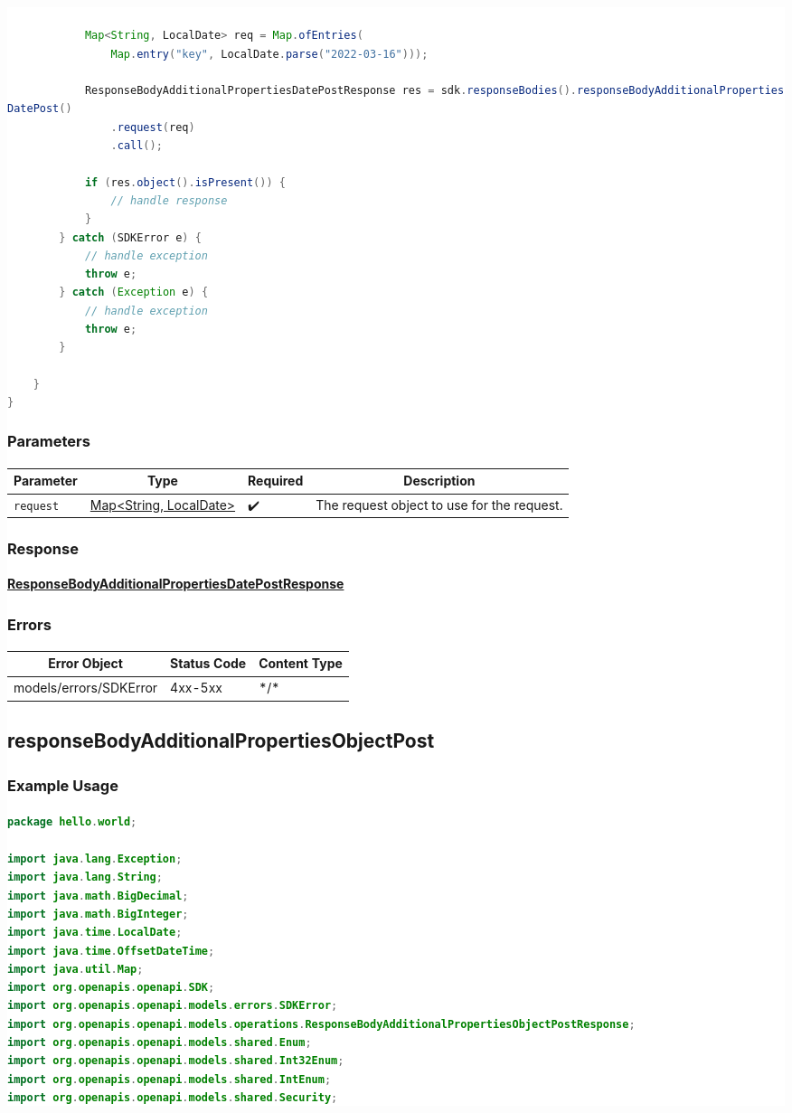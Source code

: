 ```java

            Map<String, LocalDate> req = Map.ofEntries(
                Map.entry("key", LocalDate.parse("2022-03-16")));

            ResponseBodyAdditionalPropertiesDatePostResponse res = sdk.responseBodies().responseBodyAdditionalPropertiesDatePost()
                .request(req)
                .call();

            if (res.object().isPresent()) {
                // handle response
            }
        } catch (SDKError e) {
            // handle exception
            throw e;
        } catch (Exception e) {
            // handle exception
            throw e;
        }

    }
}
```

### Parameters

| Parameter                                   | Type                                        | Required                                    | Description                                 |
| ------------------------------------------- | ------------------------------------------- | ------------------------------------------- | ------------------------------------------- |
| `request`                                   | [Map<String, LocalDate>](../../models//.md) | :heavy_check_mark:                          | The request object to use for the request.  |

### Response

**[ResponseBodyAdditionalPropertiesDatePostResponse](../../models/operations/ResponseBodyAdditionalPropertiesDatePostResponse.md)**

### Errors

| Error Object           | Status Code            | Content Type           |
| ---------------------- | ---------------------- | ---------------------- |
| models/errors/SDKError | 4xx-5xx                | \*\/*                  |


## responseBodyAdditionalPropertiesObjectPost

### Example Usage

```java
package hello.world;

import java.lang.Exception;
import java.lang.String;
import java.math.BigDecimal;
import java.math.BigInteger;
import java.time.LocalDate;
import java.time.OffsetDateTime;
import java.util.Map;
import org.openapis.openapi.SDK;
import org.openapis.openapi.models.errors.SDKError;
import org.openapis.openapi.models.operations.ResponseBodyAdditionalPropertiesObjectPostResponse;
import org.openapis.openapi.models.shared.Enum;
import org.openapis.openapi.models.shared.Int32Enum;
import org.openapis.openapi.models.shared.IntEnum;
import org.openapis.openapi.models.shared.Security;
```